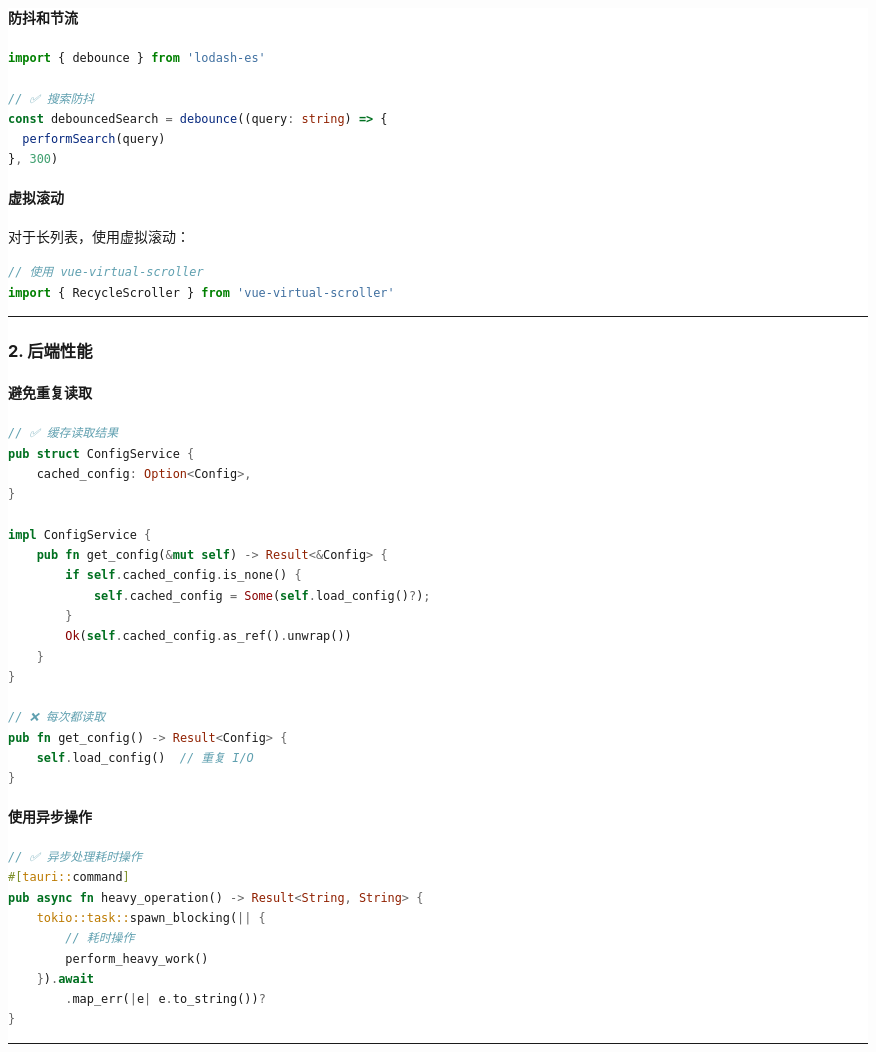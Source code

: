 #### 防抖和节流

```typescript
import { debounce } from 'lodash-es'

// ✅ 搜索防抖
const debouncedSearch = debounce((query: string) => {
  performSearch(query)
}, 300)
```

#### 虚拟滚动

对于长列表，使用虚拟滚动：

```typescript
// 使用 vue-virtual-scroller
import { RecycleScroller } from 'vue-virtual-scroller'
```

---

### 2. 后端性能

#### 避免重复读取

```rust
// ✅ 缓存读取结果
pub struct ConfigService {
    cached_config: Option<Config>,
}

impl ConfigService {
    pub fn get_config(&mut self) -> Result<&Config> {
        if self.cached_config.is_none() {
            self.cached_config = Some(self.load_config()?);
        }
        Ok(self.cached_config.as_ref().unwrap())
    }
}

// ❌ 每次都读取
pub fn get_config() -> Result<Config> {
    self.load_config()  // 重复 I/O
}
```

#### 使用异步操作

```rust
// ✅ 异步处理耗时操作
#[tauri::command]
pub async fn heavy_operation() -> Result<String, String> {
    tokio::task::spawn_blocking(|| {
        // 耗时操作
        perform_heavy_work()
    }).await
        .map_err(|e| e.to_string())?
}
```

---